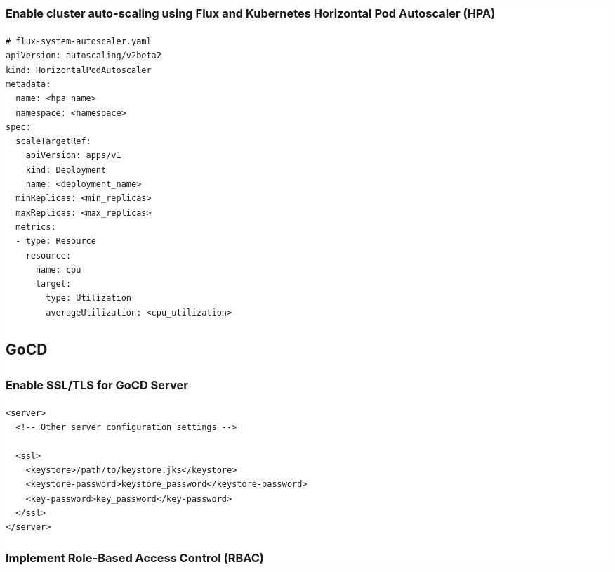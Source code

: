 



### Enable cluster auto-scaling using Flux and Kubernetes Horizontal Pod Autoscaler (HPA)

```
# flux-system-autoscaler.yaml
apiVersion: autoscaling/v2beta2
kind: HorizontalPodAutoscaler
metadata:
  name: <hpa_name>
  namespace: <namespace>
spec:
  scaleTargetRef:
    apiVersion: apps/v1
    kind: Deployment
    name: <deployment_name>
  minReplicas: <min_replicas>
  maxReplicas: <max_replicas>
  metrics:
  - type: Resource
    resource:
      name: cpu
      target:
        type: Utilization
        averageUtilization: <cpu_utilization>
```








## GoCD


### Enable SSL/TLS for GoCD Server

```
<server>
  <!-- Other server configuration settings -->

  <ssl>
    <keystore>/path/to/keystore.jks</keystore>
    <keystore-password>keystore_password</keystore-password>
    <key-password>key_password</key-password>
  </ssl>
</server>
```



### Implement Role-Based Access Control (RBAC)
